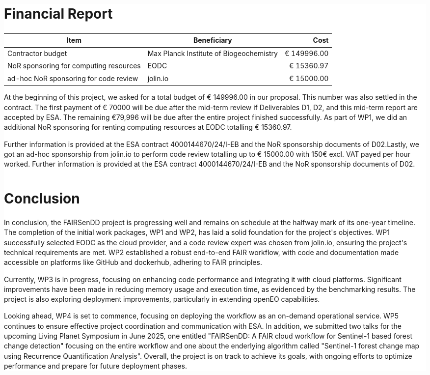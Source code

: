 # Financial Report

| Item                                   | Beneficiary                             |        Cost |
| -------------------------------------- | --------------------------------------- | ----------: |
| Contractor budget                      | Max Planck Institute of Biogeochemistry | € 149996.00 |
| NoR sponsoring for computing resources | EODC                                    |  € 15360.97 |
| ad-hoc NoR sponsoring for code review  | jolin.io                                |  € 15000.00 |

At the beginning of this project, we asked for a total budget of € 149996.00 in our proposal.
This number was also settled in the contract.
The first payment of € 70000 will be due after the mid-term review if Deliverables D1, D2, and this mid-term report are accepted by ESA.
The remaining €79,996 will be due after the entire project finished successfully.
As part of WP1, we did an additional NoR sponsoring for renting computing resources at EODC totalling € 15360.97.

Further information is provided at the ESA contract 4000144670/24/I-EB and the NoR sponsorship documents of D02.Lastly, we got an ad-hoc sponsorship from jolin.io to perform code review totalling up to € 15000.00 with 150€ excl. VAT payed per hour worked.
Further information is provided at the ESA contract 4000144670/24/I-EB and the NoR sponsorship documents of D02.

# Conclusion

In conclusion, the FAIRSenDD project is progressing well and remains on schedule at the halfway mark of its one-year timeline. The completion of the initial work packages, WP1 and WP2, has laid a solid foundation for the project's objectives. WP1 successfully selected EODC as the cloud provider, and a code review expert was chosen from jolin.io, ensuring the project's technical requirements are met. WP2 established a robust end-to-end FAIR workflow, with code and documentation made accessible on platforms like GitHub and dockerhub, adhering to FAIR principles.

Currently, WP3 is in progress, focusing on enhancing code performance and integrating it with cloud platforms. Significant improvements have been made in reducing memory usage and execution time, as evidenced by the benchmarking results. The project is also exploring deployment improvements, particularly in extending openEO capabilities.

Looking ahead, WP4 is set to commence, focusing on deploying the workflow as an on-demand operational service. WP5 continues to ensure effective project coordination and communication with ESA.
In addition, we submitted two talks for the upcoming Living Planet Symposium in June 2025, one entitled "FAIRSenDD: A FAIR cloud workflow for Sentinel-1 based forest change detection" focusing on the entire workflow and one about the enderlying algorithm called "Sentinel-1 forest change map using Recurrence Quantification Analysis".
Overall, the project is on track to achieve its goals, with ongoing efforts to optimize performance and prepare for future deployment phases.
